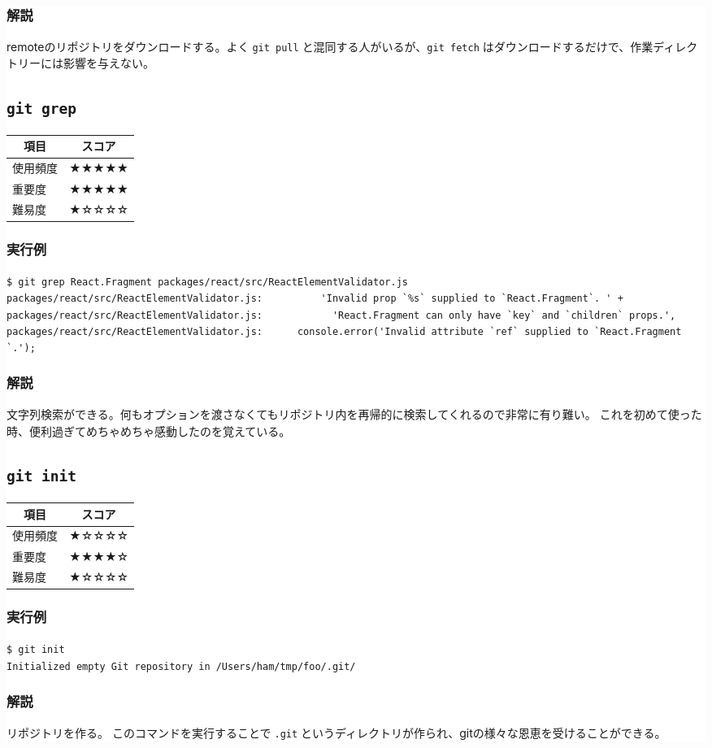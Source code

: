 ### 解説

remoteのリポジトリをダウンロードする。よく `git pull` と混同する人がいるが、`git fetch` はダウンロードするだけで、作業ディレクトリーには影響を与えない。






## `git grep`

|項目|スコア|
|---|---|
|使用頻度|★★★★★|
|重要度  |★★★★★|
|難易度  |★☆☆☆☆|

### 実行例

    $ git grep React.Fragment packages/react/src/ReactElementValidator.js
    packages/react/src/ReactElementValidator.js:          'Invalid prop `%s` supplied to `React.Fragment`. ' +
    packages/react/src/ReactElementValidator.js:            'React.Fragment can only have `key` and `children` props.',
    packages/react/src/ReactElementValidator.js:      console.error('Invalid attribute `ref` supplied to `React.Fragment`.');

### 解説

文字列検索ができる。何もオプションを渡さなくてもリポジトリ内を再帰的に検索してくれるので非常に有り難い。
これを初めて使った時、便利過ぎてめちゃめちゃ感動したのを覚えている。

## `git init`


|項目|スコア|
|---|---|
|使用頻度|★☆☆☆☆|
|重要度  |★★★★☆|
|難易度  |★☆☆☆☆|


### 実行例

    $ git init
    Initialized empty Git repository in /Users/ham/tmp/foo/.git/

### 解説

リポジトリを作る。
このコマンドを実行することで `.git` というディレクトリが作られ、gitの様々な恩恵を受けることができる。
